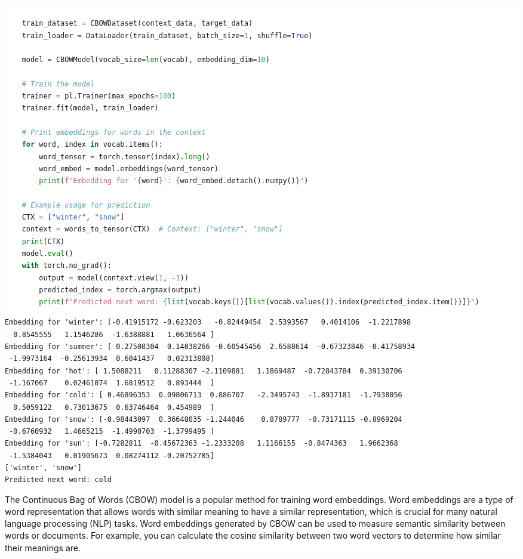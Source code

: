 ```python

    train_dataset = CBOWDataset(context_data, target_data)
    train_loader = DataLoader(train_dataset, batch_size=1, shuffle=True)

    model = CBOWModel(vocab_size=len(vocab), embedding_dim=10)

    # Train the model
    trainer = pl.Trainer(max_epochs=100)
    trainer.fit(model, train_loader)

    # Print embeddings for words in the context
    for word, index in vocab.items():
        word_tensor = torch.tensor(index).long()
        word_embed = model.embeddings(word_tensor)
        print(f"Embedding for '{word}': {word_embed.detach().numpy()}")

    # Example usage for prediction
    CTX = ["winter", "snow"]
    context = words_to_tensor(CTX)  # Context: ["winter", "snow"]
    print(CTX)
    model.eval()
    with torch.no_grad():
        output = model(context.view(1, -1))
        predicted_index = torch.argmax(output)
        print(f"Predicted next word: {list(vocab.keys())[list(vocab.values()).index(predicted_index.item())]}")
```

```
Embedding for 'winter': [-0.41915172 -0.623203   -0.82449454  2.5393567   0.4014106  -1.2217898
  0.8545555   1.1546286  -1.6388881   1.0636564 ]
Embedding for 'summer': [ 0.27508304  0.14038266 -0.60545456  2.6588614  -0.67323846 -0.41758934
 -1.9973164  -0.25613934  0.6041437   0.02313808]
Embedding for 'hot': [ 1.5088211   0.11288307 -2.1109881   1.1869487  -0.72843784  0.39130706
 -1.167067    0.02461074  1.6819512   0.893444  ]
Embedding for 'cold': [ 0.46896353  0.09806713  0.886707   -2.3495743  -1.8937181  -1.7938056
  0.5059122   0.73013675  0.63746464  0.454989  ]
Embedding for 'snow': [-0.98443097  0.36648035 -1.244046    0.8789777  -0.73171115 -0.8969204
 -0.6760932   1.4665215  -1.4990703  -1.3799495 ]
Embedding for 'sun': [-0.7282811  -0.45672363 -1.2333208   1.1166155  -0.8474363   1.9662368
 -1.5384043   0.01905673  0.08274112 -0.20752785]
['winter', 'snow']
Predicted next word: cold
```

The Continuous Bag of Words (CBOW) model is a popular method for training word embeddings. Word embeddings are a type of word representation that allows words with similar meaning to have a similar representation, which is crucial for many natural language processing (NLP) tasks. Word embeddings generated by CBOW can be used to measure semantic similarity between words or documents. For example, you can calculate the cosine similarity between two word vectors to determine how similar their meanings are.
